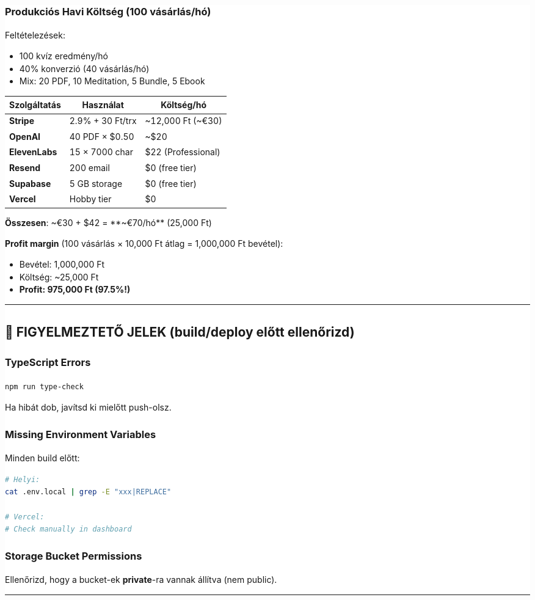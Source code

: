 ### Produkciós Havi Költség (100 vásárlás/hó)

Feltételezések:
- 100 kvíz eredmény/hó
- 40% konverzió (40 vásárlás/hó)
- Mix: 20 PDF, 10 Meditation, 5 Bundle, 5 Ebook

| Szolgáltatás | Használat | Költség/hó |
|-------------|-----------|------------|
| **Stripe** | 2.9% + 30 Ft/trx | ~12,000 Ft (~€30) |
| **OpenAI** | 40 PDF × $0.50 | ~$20 |
| **ElevenLabs** | 15 × 7000 char | $22 (Professional) |
| **Resend** | 200 email | $0 (free tier) |
| **Supabase** | 5 GB storage | $0 (free tier) |
| **Vercel** | Hobby tier | $0 |

**Összesen**: ~€30 + $42 = **~€70/hó** (25,000 Ft)

**Profit margin** (100 vásárlás × 10,000 Ft átlag = 1,000,000 Ft bevétel):
- Bevétel: 1,000,000 Ft
- Költség: ~25,000 Ft
- **Profit: 975,000 Ft (97.5%!)**

---

## 🚨 FIGYELMEZTETŐ JELEK (build/deploy előtt ellenőrizd)

### TypeScript Errors
```bash
npm run type-check
```
Ha hibát dob, javítsd ki mielőtt push-olsz.

### Missing Environment Variables
Minden build előtt:
```bash
# Helyi:
cat .env.local | grep -E "xxx|REPLACE"

# Vercel:
# Check manually in dashboard
```

### Storage Bucket Permissions
Ellenőrizd, hogy a bucket-ek **private**-ra vannak állítva (nem public).

---

